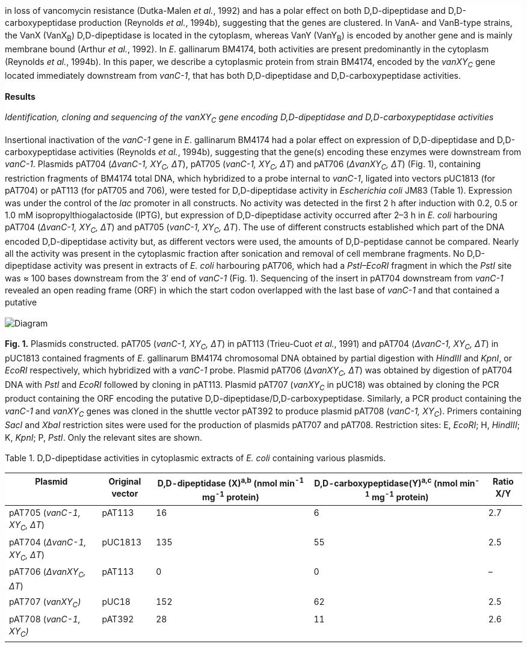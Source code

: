 
in loss of vancomycin resistance (Dutka-Malen *et al.*, 1992) and has a polar effect on both D,D-dipeptidase and D,D-carboxypeptidase production (Reynolds *et al.*, 1994b), suggesting that the genes are clustered. In VanA- and VanB-type strains, the VanX (VanX<sub>B</sub>) D,D-dipeptidase is located in the cytoplasm, whereas VanY (VanY<sub>B</sub>) is encoded by another gene and is mainly membrane bound (Arthur *et al.*, 1992). In *E*. gallinarum BM4174, both activities are present predominantly in the cytoplasm (Reynolds *et al.*, 1994b). In this paper, we describe a cytoplasmic protein from strain BM4174, encoded by the *vanXY<sub>C</sub>* gene located immediately downstream from *vanC-1*, that has both D,D-dipeptidase and D,D-carboxypeptidase activities.

**Results**

*Identification, cloning and sequencing of the *vanXY<sub>C</sub>* gene encoding D,D-dipeptidase and D,D-carboxypeptidase activities*

Insertional inactivation of the *vanC-1* gene in *E*. gallinarum BM4174 had a polar effect on expression of D,D-dipeptidase and D,D-carboxypeptidase activities (Reynolds *et al.*, 1994b), suggesting that the gene(s) encoding these enzymes were downstream from *vanC-1*. Plasmids pAT704 (*ΔvanC-1, XY<sub>C</sub>, ΔT*), pAT705 (*vanC-1, XY<sub>C</sub>, ΔT*) and pAT706 (*ΔvanXY<sub>C</sub>, ΔT*) (Fig. 1), containing restriction fragments of BM4174 total DNA, which hybridized to a probe internal to *vanC-1*, ligated into vectors pUC1813 (for pAT704) or pAT113 (for pAT705 and 706), were tested for D,D-dipeptidase activity in *Escherichia coli* JM83 (Table 1). Expression was under the control of the *lac* promoter in all constructs. No activity was detected in the first 2 h after induction with 0.2, 0.5 or 1.0 mM isopropylthiogalactoside (IPTG), but expression of D,D-dipeptidase activity occurred after 2–3 h in *E. coli* harbouring pAT704 (*ΔvanC-1, XY<sub>C</sub>, ΔT*) and pAT705 (*vanC-1, XY<sub>C</sub>, ΔT*). The use of different constructs established which part of the DNA encoded D,D-dipeptidase activity but, as different vectors were used, the amounts of D,D-peptidase cannot be compared. Nearly all the activity was present in the cytoplasmic fraction after sonication and removal of cell membrane fragments. No D,D-dipeptidase activity was present in extracts of *E. coli* harbouring pAT706, which had a *PstI–EcoRI* fragment in which the *PstI* site was ≈ 100 bases downstream from the 3′ end of *vanC-1* (Fig. 1). Sequencing of the insert in pAT704 downstream from *vanC-1* revealed an open reading frame (ORF) in which the start codon overlapped with the last base of *vanC-1* and that contained a putative

![Diagram](attachment:diagram.png)

**Fig. 1.** Plasmids constructed. pAT705 (*vanC-1, XY<sub>C</sub>, ΔT*) in pAT113 (Trieu-Cuot *et al.*, 1991) and pAT704 (*ΔvanC-1, XY<sub>C</sub>, ΔT*) in pUC1813 contained fragments of *E*. gallinarum BM4174 chromosomal DNA obtained by partial digestion with *HindIII* and *KpnI*, or *EcoRI* respectively, which hybridized with a *vanC-1* probe. Plasmid pAT706 (*ΔvanXY<sub>C</sub>, ΔT*) was obtained by digestion of pAT704 DNA with *PstI* and *EcoRI* followed by cloning in pAT113. Plasmid pAT707 (*vanXY<sub>C</sub>* in pUC18) was obtained by cloning the PCR product containing the ORF encoding the putative D,D-dipeptidase/D,D-carboxypeptidase. Similarly, a PCR product containing the *vanC-1* and *vanXY<sub>C</sub>* genes was cloned in the shuttle vector pAT392 to produce plasmid pAT708 (*vanC-1, XY<sub>C</sub>*). Primers containing *SacI* and *XbaI* restriction sites were used for the production of plasmids pAT707 and pAT708. Restriction sites: E, *EcoRI*; H, *HindIII*; K, *KpnI*; P, *PstI*. Only the relevant sites are shown.

Table 1. D,D-dipeptidase activities in cytoplasmic extracts of *E. coli* containing various plasmids.

| Plasmid                          | Original vector | D,D-dipeptidase (X)<sup>a,b</sup> (nmol min<sup>-1</sup> mg<sup>-1</sup> protein) | D,D-carboxypeptidase(Y)<sup>a,c</sup> (nmol min<sup>-1</sup> mg<sup>-1</sup> protein) | Ratio X/Y |
|----------------------------------|-----------------|---------------------------------------------------------------|------------------------------------------------------------------------|-----------|
| pAT705 (*vanC-1, XY<sub>C</sub>, ΔT*) | pAT113         | 16                                                              | 6                                                                      | 2.7       |
| pAT704 (*ΔvanC-1, XY<sub>C</sub>, ΔT*) | pUC1813        | 135                                                             | 55                                                                     | 2.5       |
| pAT706 (*ΔvanXY<sub>C</sub>, ΔT*) | pAT113         | 0                                                               | 0                                                                      | –         |
| pAT707 (*vanXY<sub>C</sub>)*      | pUC18          | 152                                                             | 62                                                                     | 2.5       |
| pAT708 (*vanC-1, XY<sub>C</sub>)* | pAT392         | 28                                                              | 11                                                                     | 2.6       |
